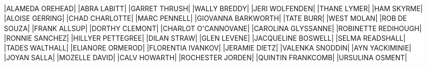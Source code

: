 |ALAMEDA OREHEAD|
|ABRA LABITT|
|GARRET THRUSH|
|WALLY BREDDY|
|JERI WOLFENDEN|
|THANE LYMER|
|HAM SKYRME|
|ALOISE GERRING|
|CHAD CHARLOTTE|
|MARC PENNELL|
|GIOVANNA BARKWORTH|
|TATE BURR|
|WEST MOLAN|
|ROB DE SOUZA|
|FRANK ALLSUP|
|DORTHY CLEMONT|
|CHARLOT O'CANNOVANE|
|CAROLINA GLYSSANNE|
|ROBINETTE REDIHOUGH|
|RONNIE SANCHEZ|
|HILLYER PETTEGREE|
|DILAN STRAW|
|GLEN LEVENE|
|JACQUELINE BOSWELL|
|SELMA READSHALL|
|TADES WALTHALL|
|ELIANORE ORMEROD|
|FLORENTIA IVANKOV|
|JERAMIE DIETZ|
|VALENKA SNODDIN|
|AYN YACKIMINIE|
|JOYAN SALLA|
|MOZELLE DAVID|
|CALV HOWARTH|
|ROCHESTER JORDEN|
|QUINTIN FRANKCOMB|
|URSULINA OSMENT|